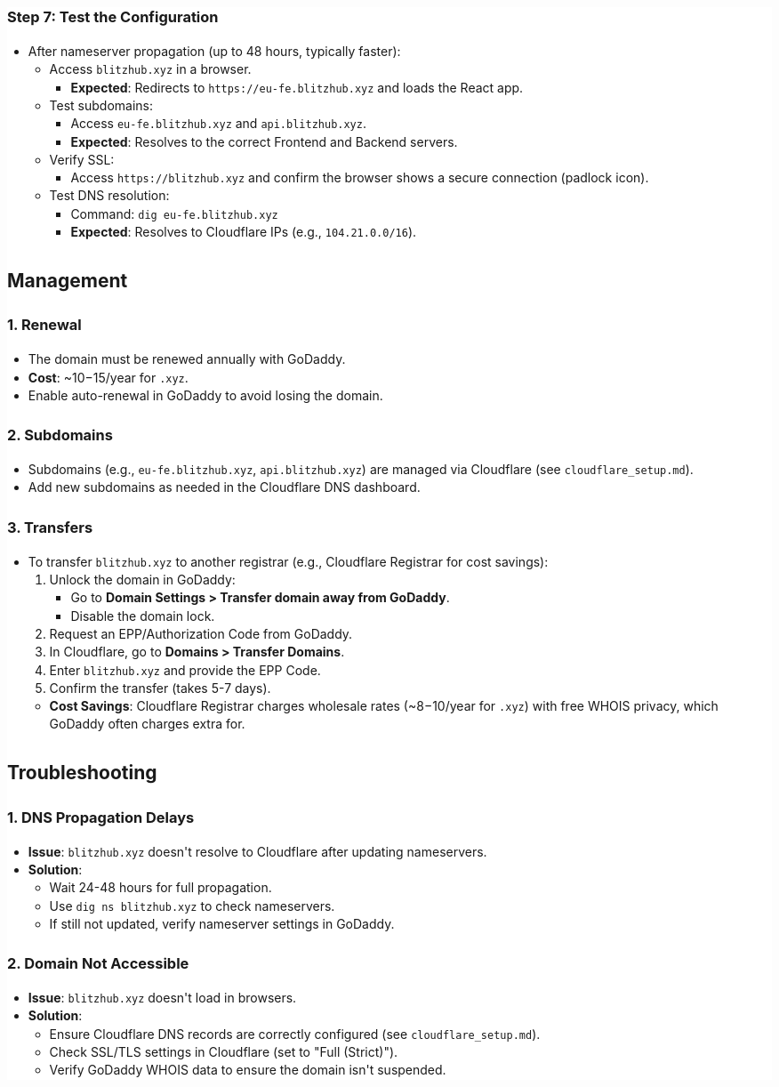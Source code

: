 ### Step 7: Test the Configuration
- After nameserver propagation (up to 48 hours, typically faster):
  - Access `blitzhub.xyz` in a browser.
    - **Expected**: Redirects to `https://eu-fe.blitzhub.xyz` and loads the React app.
  - Test subdomains:
    - Access `eu-fe.blitzhub.xyz` and `api.blitzhub.xyz`.
    - **Expected**: Resolves to the correct Frontend and Backend servers.
  - Verify SSL:
    - Access `https://blitzhub.xyz` and confirm the browser shows a secure connection (padlock icon).
  - Test DNS resolution:
    - Command: `dig eu-fe.blitzhub.xyz`
    - **Expected**: Resolves to Cloudflare IPs (e.g., `104.21.0.0/16`).

## Management

### 1. Renewal
- The domain must be renewed annually with GoDaddy.
- **Cost**: ~$10-$15/year for `.xyz`.
- Enable auto-renewal in GoDaddy to avoid losing the domain.

### 2. Subdomains
- Subdomains (e.g., `eu-fe.blitzhub.xyz`, `api.blitzhub.xyz`) are managed via Cloudflare (see `cloudflare_setup.md`).
- Add new subdomains as needed in the Cloudflare DNS dashboard.

### 3. Transfers
- To transfer `blitzhub.xyz` to another registrar (e.g., Cloudflare Registrar for cost savings):
  1. Unlock the domain in GoDaddy:
     - Go to **Domain Settings > Transfer domain away from GoDaddy**.
     - Disable the domain lock.
  2. Request an EPP/Authorization Code from GoDaddy.
  3. In Cloudflare, go to **Domains > Transfer Domains**.
  4. Enter `blitzhub.xyz` and provide the EPP Code.
  5. Confirm the transfer (takes 5-7 days).
  - **Cost Savings**: Cloudflare Registrar charges wholesale rates (~$8-$10/year for `.xyz`) with free WHOIS privacy, which GoDaddy often charges extra for.

## Troubleshooting

### 1. DNS Propagation Delays
- **Issue**: `blitzhub.xyz` doesn't resolve to Cloudflare after updating nameservers.
- **Solution**:
  - Wait 24-48 hours for full propagation.
  - Use `dig ns blitzhub.xyz` to check nameservers.
  - If still not updated, verify nameserver settings in GoDaddy.

### 2. Domain Not Accessible
- **Issue**: `blitzhub.xyz` doesn't load in browsers.
- **Solution**:
  - Ensure Cloudflare DNS records are correctly configured (see `cloudflare_setup.md`).
  - Check SSL/TLS settings in Cloudflare (set to "Full (Strict)").
  - Verify GoDaddy WHOIS data to ensure the domain isn't suspended.
